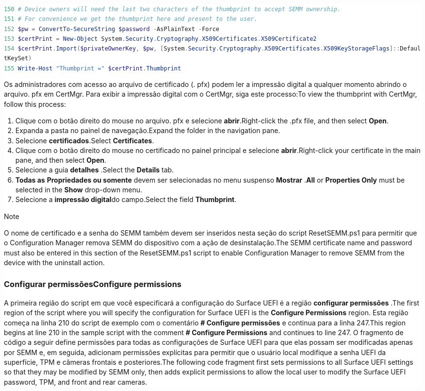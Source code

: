 ```powershell
150 # Device owners will need the last two characters of the thumbprint to accept SEMM ownership.
151 # For convenience we get the thumbprint here and present to the user.
152 $pw = ConvertTo-SecureString $password -AsPlainText -Force
153 $certPrint = New-Object System.Security.Cryptography.X509Certificates.X509Certificate2
154 $certPrint.Import($privateOwnerKey, $pw, [System.Security.Cryptography.X509Certificates.X509KeyStorageFlags]::DefaultKeySet)
155 Write-Host "Thumbprint =" $certPrint.Thumbprint
```

Os administradores com acesso ao arquivo de certificado (. pfx) podem ler a impressão digital a qualquer momento abrindo o arquivo. pfx em CertMgr. <span data-ttu-id="bfcdf-191">Para exibir a impressão digital com o CertMgr, siga este processo:</span><span class="sxs-lookup"><span data-stu-id="bfcdf-191">To view the thumbprint with CertMgr, follow this process:</span></span>

1. <span data-ttu-id="bfcdf-192">Clique com o botão direito do mouse no arquivo. pfx e selecione **abrir**.</span><span class="sxs-lookup"><span data-stu-id="bfcdf-192">Right-click the .pfx file, and then select **Open**.</span></span>
2. <span data-ttu-id="bfcdf-193">Expanda a pasta no painel de navegação.</span><span class="sxs-lookup"><span data-stu-id="bfcdf-193">Expand the folder in the navigation pane.</span></span>
3. <span data-ttu-id="bfcdf-194">Selecione **certificados**.</span><span class="sxs-lookup"><span data-stu-id="bfcdf-194">Select **Certificates**.</span></span>
4. <span data-ttu-id="bfcdf-195">Clique com o botão direito do mouse no certificado no painel principal e selecione **abrir**.</span><span class="sxs-lookup"><span data-stu-id="bfcdf-195">Right-click your certificate in the main pane, and then select **Open**.</span></span>
5. <span data-ttu-id="bfcdf-196">Selecione a guia **detalhes** .</span><span class="sxs-lookup"><span data-stu-id="bfcdf-196">Select the **Details** tab.</span></span>
6. <span data-ttu-id="bfcdf-197">**Todas as** **Propriedades ou somente** devem ser selecionadas no menu suspenso **Mostrar** .</span><span class="sxs-lookup"><span data-stu-id="bfcdf-197">**All** or **Properties Only** must be selected in the **Show** drop-down menu.</span></span>
7. <span data-ttu-id="bfcdf-198">Selecione a **impressão digital**do campo.</span><span class="sxs-lookup"><span data-stu-id="bfcdf-198">Select the field **Thumbprint**.</span></span>

> [!NOTE]
> <span data-ttu-id="bfcdf-199">O nome de certificado e a senha do SEMM também devem ser inseridos nesta seção do script ResetSEMM.ps1 para permitir que o Configuration Manager remova SEMM do dispositivo com a ação de desinstalação.</span><span class="sxs-lookup"><span data-stu-id="bfcdf-199">The SEMM certificate name and password must also be entered in this section of the ResetSEMM.ps1 script to enable Configuration Manager to remove SEMM from the device with the uninstall action.</span></span>

### <a name="configure-permissions"></a><span data-ttu-id="bfcdf-200">Configurar permissões</span><span class="sxs-lookup"><span data-stu-id="bfcdf-200">Configure permissions</span></span>

<span data-ttu-id="bfcdf-201">A primeira região do script em que você especificará a configuração do Surface UEFI é a região **configurar permissões** .</span><span class="sxs-lookup"><span data-stu-id="bfcdf-201">The first region of the script where you will specify the configuration for Surface UEFI is the **Configure Permissions** region.</span></span> <span data-ttu-id="bfcdf-202">Esta região começa na linha 210 do script de exemplo com o comentário **# Configure permissões** e continua para a linha 247.</span><span class="sxs-lookup"><span data-stu-id="bfcdf-202">This region begins at line 210 in the sample script with the comment **# Configure Permissions** and continues to line 247.</span></span> <span data-ttu-id="bfcdf-203">O fragmento de código a seguir define permissões para todas as configurações de Surface UEFI para que elas possam ser modificadas apenas por SEMM e, em seguida, adicionam permissões explícitas para permitir que o usuário local modifique a senha UEFI da superfície, TPM e câmeras frontais e posteriores.</span><span class="sxs-lookup"><span data-stu-id="bfcdf-203">The following code fragment first sets permissions to all Surface UEFI settings so that they may be modified by SEMM only, then adds explicit permissions to allow the local user to modify the Surface UEFI password, TPM, and front and rear cameras.</span></span>
